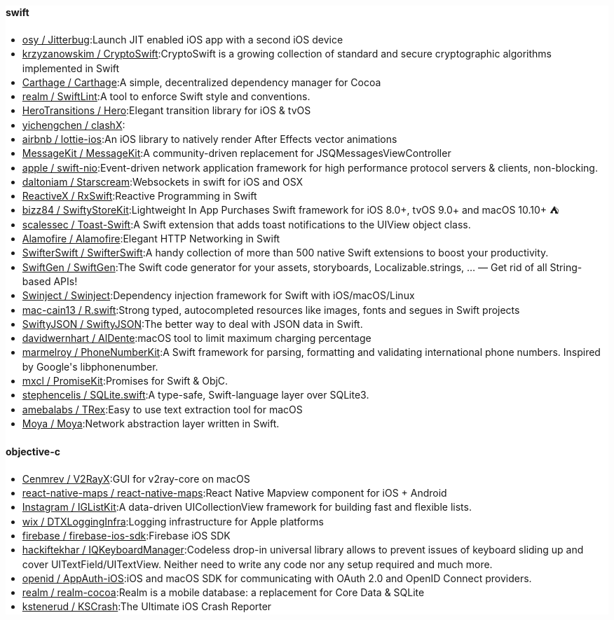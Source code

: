 #### swift
* [osy / Jitterbug](https://github.com/osy/Jitterbug):Launch JIT enabled iOS app with a second iOS device
* [krzyzanowskim / CryptoSwift](https://github.com/krzyzanowskim/CryptoSwift):CryptoSwift is a growing collection of standard and secure cryptographic algorithms implemented in Swift
* [Carthage / Carthage](https://github.com/Carthage/Carthage):A simple, decentralized dependency manager for Cocoa
* [realm / SwiftLint](https://github.com/realm/SwiftLint):A tool to enforce Swift style and conventions.
* [HeroTransitions / Hero](https://github.com/HeroTransitions/Hero):Elegant transition library for iOS & tvOS
* [yichengchen / clashX](https://github.com/yichengchen/clashX):
* [airbnb / lottie-ios](https://github.com/airbnb/lottie-ios):An iOS library to natively render After Effects vector animations
* [MessageKit / MessageKit](https://github.com/MessageKit/MessageKit):A community-driven replacement for JSQMessagesViewController
* [apple / swift-nio](https://github.com/apple/swift-nio):Event-driven network application framework for high performance protocol servers & clients, non-blocking.
* [daltoniam / Starscream](https://github.com/daltoniam/Starscream):Websockets in swift for iOS and OSX
* [ReactiveX / RxSwift](https://github.com/ReactiveX/RxSwift):Reactive Programming in Swift
* [bizz84 / SwiftyStoreKit](https://github.com/bizz84/SwiftyStoreKit):Lightweight In App Purchases Swift framework for iOS 8.0+, tvOS 9.0+ and macOS 10.10+ ⛺
* [scalessec / Toast-Swift](https://github.com/scalessec/Toast-Swift):A Swift extension that adds toast notifications to the UIView object class.
* [Alamofire / Alamofire](https://github.com/Alamofire/Alamofire):Elegant HTTP Networking in Swift
* [SwifterSwift / SwifterSwift](https://github.com/SwifterSwift/SwifterSwift):A handy collection of more than 500 native Swift extensions to boost your productivity.
* [SwiftGen / SwiftGen](https://github.com/SwiftGen/SwiftGen):The Swift code generator for your assets, storyboards, Localizable.strings, … — Get rid of all String-based APIs!
* [Swinject / Swinject](https://github.com/Swinject/Swinject):Dependency injection framework for Swift with iOS/macOS/Linux
* [mac-cain13 / R.swift](https://github.com/mac-cain13/R.swift):Strong typed, autocompleted resources like images, fonts and segues in Swift projects
* [SwiftyJSON / SwiftyJSON](https://github.com/SwiftyJSON/SwiftyJSON):The better way to deal with JSON data in Swift.
* [davidwernhart / AlDente](https://github.com/davidwernhart/AlDente):macOS tool to limit maximum charging percentage
* [marmelroy / PhoneNumberKit](https://github.com/marmelroy/PhoneNumberKit):A Swift framework for parsing, formatting and validating international phone numbers. Inspired by Google's libphonenumber.
* [mxcl / PromiseKit](https://github.com/mxcl/PromiseKit):Promises for Swift & ObjC.
* [stephencelis / SQLite.swift](https://github.com/stephencelis/SQLite.swift):A type-safe, Swift-language layer over SQLite3.
* [amebalabs / TRex](https://github.com/amebalabs/TRex):Easy to use text extraction tool for macOS
* [Moya / Moya](https://github.com/Moya/Moya):Network abstraction layer written in Swift.

#### objective-c
* [Cenmrev / V2RayX](https://github.com/Cenmrev/V2RayX):GUI for v2ray-core on macOS
* [react-native-maps / react-native-maps](https://github.com/react-native-maps/react-native-maps):React Native Mapview component for iOS + Android
* [Instagram / IGListKit](https://github.com/Instagram/IGListKit):A data-driven UICollectionView framework for building fast and flexible lists.
* [wix / DTXLoggingInfra](https://github.com/wix/DTXLoggingInfra):Logging infrastructure for Apple platforms
* [firebase / firebase-ios-sdk](https://github.com/firebase/firebase-ios-sdk):Firebase iOS SDK
* [hackiftekhar / IQKeyboardManager](https://github.com/hackiftekhar/IQKeyboardManager):Codeless drop-in universal library allows to prevent issues of keyboard sliding up and cover UITextField/UITextView. Neither need to write any code nor any setup required and much more.
* [openid / AppAuth-iOS](https://github.com/openid/AppAuth-iOS):iOS and macOS SDK for communicating with OAuth 2.0 and OpenID Connect providers.
* [realm / realm-cocoa](https://github.com/realm/realm-cocoa):Realm is a mobile database: a replacement for Core Data & SQLite
* [kstenerud / KSCrash](https://github.com/kstenerud/KSCrash):The Ultimate iOS Crash Reporter
